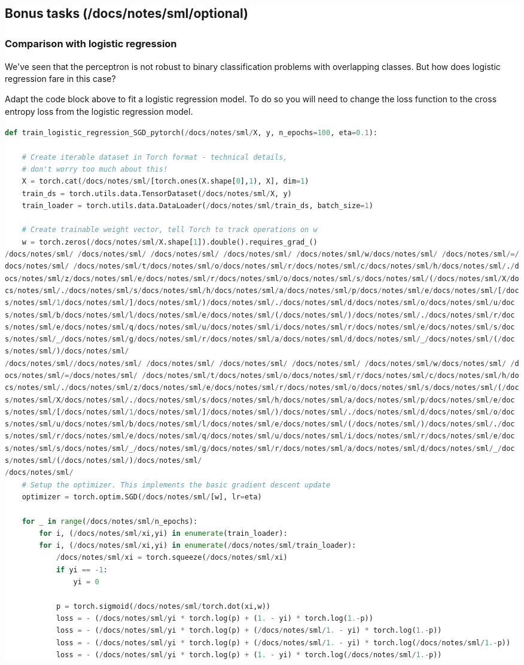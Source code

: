 

## Bonus tasks (/docs/notes/sml/optional)

### Comparison with logistic regression
We've seen that the perceptron is not robust to binary classification problems with overlapping classes. 
But how does logistic regression fare in this case?

Adapt the code block above to fit a logistic regression model. To do so you will need to change the loss function to the cross entropy loss from the logistic regression model. 


```python
def train_logistic_regression_SGD_pytorch(/docs/notes/sml/X, y, n_epochs=100, eta=0.1):
    
    # Create iterable dataset in Torch format - technical details, 
    # don't worry too much about this!
    X = torch.cat(/docs/notes/sml/[torch.ones(X.shape[0],1), X], dim=1)
    train_ds = torch.utils.data.TensorDataset(/docs/notes/sml/X, y)
    train_loader = torch.utils.data.DataLoader(/docs/notes/sml/train_ds, batch_size=1)
    
    # Create trainable weight vector, tell Torch to track operations on w
    w = torch.zeros(/docs/notes/sml/X.shape[1]).double().requires_grad_()
/docs/notes/sml/ /docs/notes/sml/ /docs/notes/sml/ /docs/notes/sml/ /docs/notes/sml/w/docs/notes/sml/ /docs/notes/sml/=/docs/notes/sml/ /docs/notes/sml/t/docs/notes/sml/o/docs/notes/sml/r/docs/notes/sml/c/docs/notes/sml/h/docs/notes/sml/./docs/notes/sml/z/docs/notes/sml/e/docs/notes/sml/r/docs/notes/sml/o/docs/notes/sml/s/docs/notes/sml/(/docs/notes/sml/X/docs/notes/sml/./docs/notes/sml/s/docs/notes/sml/h/docs/notes/sml/a/docs/notes/sml/p/docs/notes/sml/e/docs/notes/sml/[/docs/notes/sml/1/docs/notes/sml/]/docs/notes/sml/)/docs/notes/sml/./docs/notes/sml/d/docs/notes/sml/o/docs/notes/sml/u/docs/notes/sml/b/docs/notes/sml/l/docs/notes/sml/e/docs/notes/sml/(/docs/notes/sml/)/docs/notes/sml/./docs/notes/sml/r/docs/notes/sml/e/docs/notes/sml/q/docs/notes/sml/u/docs/notes/sml/i/docs/notes/sml/r/docs/notes/sml/e/docs/notes/sml/s/docs/notes/sml/_/docs/notes/sml/g/docs/notes/sml/r/docs/notes/sml/a/docs/notes/sml/d/docs/notes/sml/_/docs/notes/sml/(/docs/notes/sml/)/docs/notes/sml/
/docs/notes/sml//docs/notes/sml/ /docs/notes/sml/ /docs/notes/sml/ /docs/notes/sml/ /docs/notes/sml/w/docs/notes/sml/ /docs/notes/sml/=/docs/notes/sml/ /docs/notes/sml/t/docs/notes/sml/o/docs/notes/sml/r/docs/notes/sml/c/docs/notes/sml/h/docs/notes/sml/./docs/notes/sml/z/docs/notes/sml/e/docs/notes/sml/r/docs/notes/sml/o/docs/notes/sml/s/docs/notes/sml/(/docs/notes/sml/X/docs/notes/sml/./docs/notes/sml/s/docs/notes/sml/h/docs/notes/sml/a/docs/notes/sml/p/docs/notes/sml/e/docs/notes/sml/[/docs/notes/sml/1/docs/notes/sml/]/docs/notes/sml/)/docs/notes/sml/./docs/notes/sml/d/docs/notes/sml/o/docs/notes/sml/u/docs/notes/sml/b/docs/notes/sml/l/docs/notes/sml/e/docs/notes/sml/(/docs/notes/sml/)/docs/notes/sml/./docs/notes/sml/r/docs/notes/sml/e/docs/notes/sml/q/docs/notes/sml/u/docs/notes/sml/i/docs/notes/sml/r/docs/notes/sml/e/docs/notes/sml/s/docs/notes/sml/_/docs/notes/sml/g/docs/notes/sml/r/docs/notes/sml/a/docs/notes/sml/d/docs/notes/sml/_/docs/notes/sml/(/docs/notes/sml/)/docs/notes/sml/
/docs/notes/sml/    
    # Setup the optimizer. This implements the basic gradient descent update
    optimizer = torch.optim.SGD(/docs/notes/sml/[w], lr=eta)
    
    for _ in range(/docs/notes/sml/n_epochs):
        for i, (/docs/notes/sml/xi,yi) in enumerate(train_loader):
        for i, (/docs/notes/sml/xi,yi) in enumerate(/docs/notes/sml/train_loader):
            /docs/notes/sml/xi = torch.squeeze(/docs/notes/sml/xi)
            if yi == -1:
                yi = 0

            p = torch.sigmoid(/docs/notes/sml/torch.dot(xi,w))
            loss = - (/docs/notes/sml/yi * torch.log(p) + (1. - yi) * torch.log(1.-p))
            loss = - (/docs/notes/sml/yi * torch.log(p) + (/docs/notes/sml/1. - yi) * torch.log(1.-p))
            loss = - (/docs/notes/sml/yi * torch.log(p) + (/docs/notes/sml/1. - yi) * torch.log(/docs/notes/sml/1.-p))
            loss = - (/docs/notes/sml/yi * torch.log(p) + (1. - yi) * torch.log(/docs/notes/sml/1.-p))
```